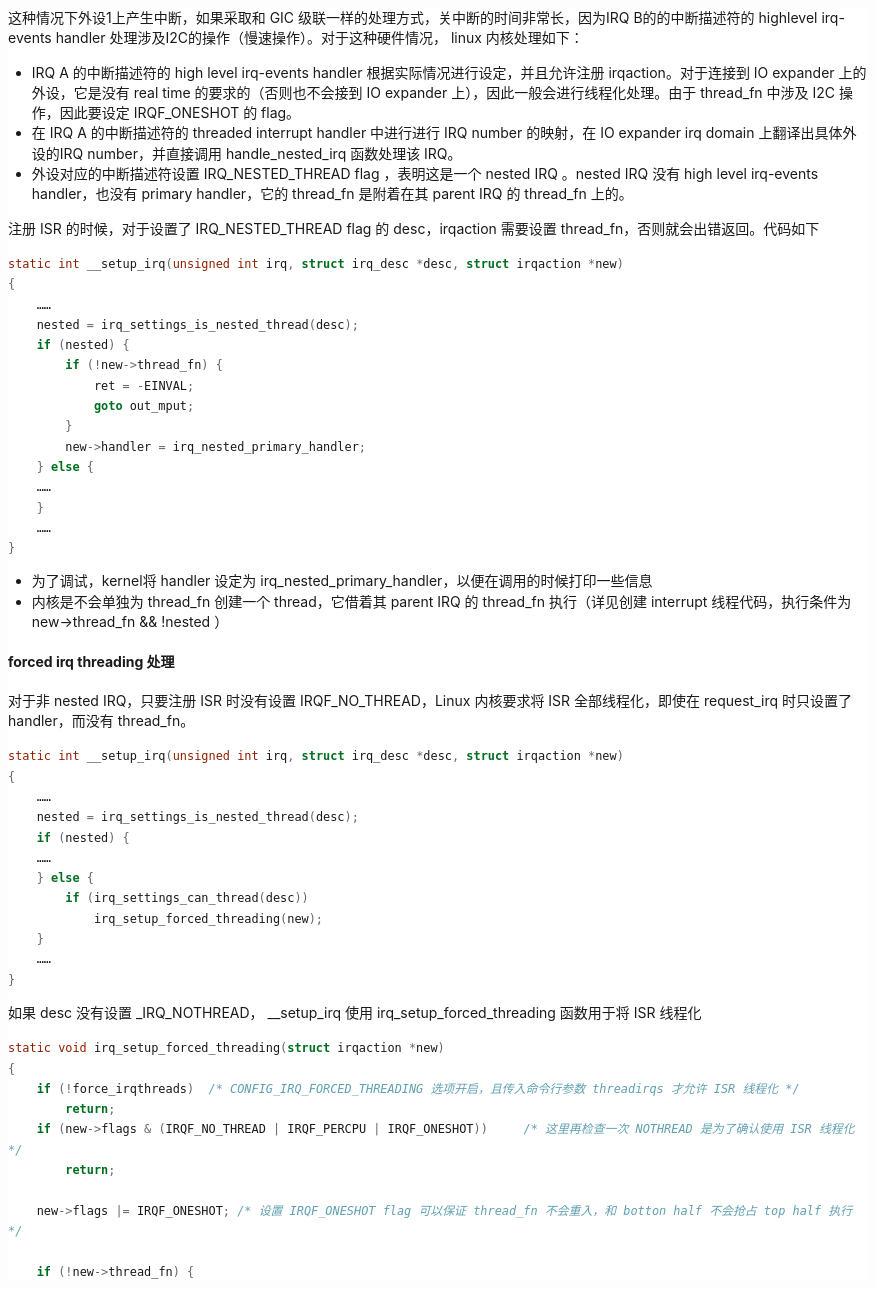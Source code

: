 这种情况下外设1上产生中断，如果采取和 GIC 级联一样的处理方式，关中断的时间非常长，因为IRQ B的的中断描述符的 highlevel irq-events handler 处理涉及I2C的操作（慢速操作）。对于这种硬件情况， linux 内核处理如下：

- IRQ A 的中断描述符的 high level irq-events handler 根据实际情况进行设定，并且允许注册 irqaction。对于连接到 IO expander 上的外设，它是没有 real time 的要求的（否则也不会接到 IO expander 上），因此一般会进行线程化处理。由于 thread_fn 中涉及 I2C 操作，因此要设定 IRQF_ONESHOT 的 flag。
- 在 IRQ A 的中断描述符的 threaded interrupt handler 中进行进行 IRQ number 的映射，在 IO expander irq domain 上翻译出具体外设的IRQ number，并直接调用 handle_nested_irq 函数处理该 IRQ。
- 外设对应的中断描述符设置 IRQ_NESTED_THREAD flag ，表明这是一个 nested IRQ 。nested IRQ 没有 high level irq-events handler，也没有 primary handler，它的 thread_fn 是附着在其 parent IRQ 的 thread_fn 上的。

注册 ISR 的时候，对于设置了 IRQ_NESTED_THREAD flag 的 desc，irqaction 需要设置 thread_fn，否则就会出错返回。代码如下
```c
static int __setup_irq(unsigned int irq, struct irq_desc *desc, struct irqaction *new)
{
    ……
    nested = irq_settings_is_nested_thread(desc);
    if (nested) {
        if (!new->thread_fn) {
            ret = -EINVAL;
            goto out_mput;
        }
        new->handler = irq_nested_primary_handler;
    } else { 
    ……
    }
    ……
} 
```
- 为了调试，kernel将 handler 设定为 irq_nested_primary_handler，以便在调用的时候打印一些信息
- 内核是不会单独为 thread_fn 创建一个 thread，它借着其 parent IRQ 的 thread_fn 执行（详见创建 interrupt 线程代码，执行条件为 new->thread_fn && !nested ）

#### forced irq threading 处理 

对于非 nested IRQ，只要注册 ISR 时没有设置 IRQF_NO_THREAD，Linux 内核要求将 ISR 全部线程化，即使在 request_irq 时只设置了 handler，而没有 thread_fn。
```c
static int __setup_irq(unsigned int irq, struct irq_desc *desc, struct irqaction *new)
{
    ……
    nested = irq_settings_is_nested_thread(desc);
    if (nested) { 
    ……
    } else {
        if (irq_settings_can_thread(desc))
            irq_setup_forced_threading(new);
    }
    ……
} 
```

如果 desc 没有设置 _IRQ_NOTHREAD， __setup_irq 使用 irq_setup_forced_threading 函数用于将 ISR 线程化
```c
static void irq_setup_forced_threading(struct irqaction *new)
{
    if (!force_irqthreads)  /* CONFIG_IRQ_FORCED_THREADING 选项开启，且传入命令行参数 threadirqs 才允许 ISR 线程化 */
        return;
    if (new->flags & (IRQF_NO_THREAD | IRQF_PERCPU | IRQF_ONESHOT))     /* 这里再检查一次 NOTHREAD 是为了确认使用 ISR 线程化 */
        return;

    new->flags |= IRQF_ONESHOT; /* 设置 IRQF_ONESHOT flag 可以保证 thread_fn 不会重入，和 botton half 不会抢占 top half 执行 */

    if (!new->thread_fn) {
```